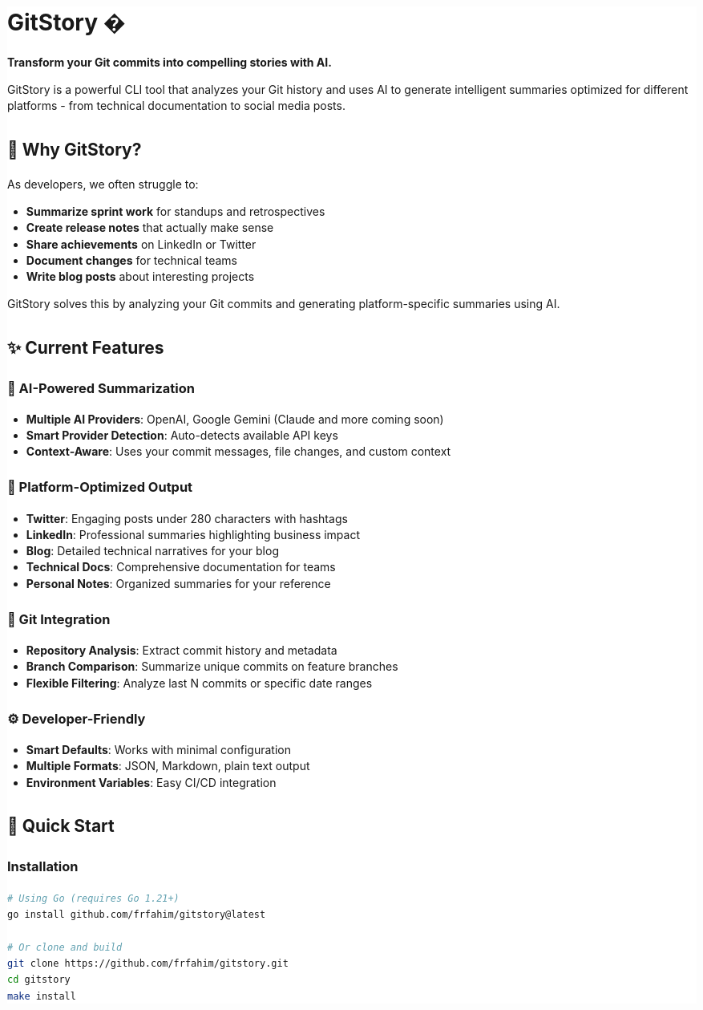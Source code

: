 # GitStory �

**Transform your Git commits into compelling stories with AI.**

GitStory is a powerful CLI tool that analyzes your Git history and uses AI to generate intelligent summaries optimized for different platforms - from technical documentation to social media posts.

## 🎯 Why GitStory?

As developers, we often struggle to:
- **Summarize sprint work** for standups and retrospectives
- **Create release notes** that actually make sense
- **Share achievements** on LinkedIn or Twitter
- **Document changes** for technical teams
- **Write blog posts** about interesting projects

GitStory solves this by analyzing your Git commits and generating platform-specific summaries using AI.

## ✨ Current Features

### 🤖 AI-Powered Summarization
- **Multiple AI Providers**: OpenAI, Google Gemini (Claude and more coming soon)
- **Smart Provider Detection**: Auto-detects available API keys
- **Context-Aware**: Uses your commit messages, file changes, and custom context

### 📱 Platform-Optimized Output
- **Twitter**: Engaging posts under 280 characters with hashtags
- **LinkedIn**: Professional summaries highlighting business impact
- **Blog**: Detailed technical narratives for your blog
- **Technical Docs**: Comprehensive documentation for teams
- **Personal Notes**: Organized summaries for your reference

### 🔧 Git Integration
- **Repository Analysis**: Extract commit history and metadata
- **Branch Comparison**: Summarize unique commits on feature branches
- **Flexible Filtering**: Analyze last N commits or specific date ranges

### ⚙️ Developer-Friendly
- **Smart Defaults**: Works with minimal configuration
- **Multiple Formats**: JSON, Markdown, plain text output
- **Environment Variables**: Easy CI/CD integration

## 🚀 Quick Start

### Installation

```bash
# Using Go (requires Go 1.21+)
go install github.com/frfahim/gitstory@latest

# Or clone and build
git clone https://github.com/frfahim/gitstory.git
cd gitstory
make install
```

